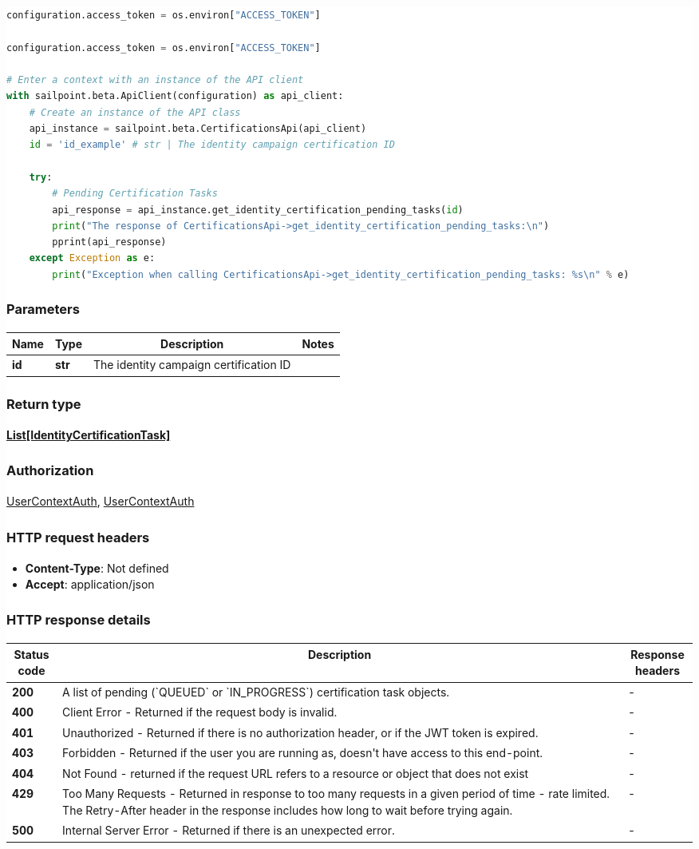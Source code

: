 ```python
configuration.access_token = os.environ["ACCESS_TOKEN"]

configuration.access_token = os.environ["ACCESS_TOKEN"]

# Enter a context with an instance of the API client
with sailpoint.beta.ApiClient(configuration) as api_client:
    # Create an instance of the API class
    api_instance = sailpoint.beta.CertificationsApi(api_client)
    id = 'id_example' # str | The identity campaign certification ID

    try:
        # Pending Certification Tasks
        api_response = api_instance.get_identity_certification_pending_tasks(id)
        print("The response of CertificationsApi->get_identity_certification_pending_tasks:\n")
        pprint(api_response)
    except Exception as e:
        print("Exception when calling CertificationsApi->get_identity_certification_pending_tasks: %s\n" % e)
```



### Parameters

Name | Type | Description  | Notes
------------- | ------------- | ------------- | -------------
 **id** | **str**| The identity campaign certification ID | 

### Return type

[**List[IdentityCertificationTask]**](IdentityCertificationTask.md)

### Authorization

[UserContextAuth](../README.md#UserContextAuth), [UserContextAuth](../README.md#UserContextAuth)

### HTTP request headers

 - **Content-Type**: Not defined
 - **Accept**: application/json

### HTTP response details
| Status code | Description | Response headers |
|-------------|-------------|------------------|
**200** | A list of pending (&#x60;QUEUED&#x60; or &#x60;IN_PROGRESS&#x60;) certification task objects. |  -  |
**400** | Client Error - Returned if the request body is invalid. |  -  |
**401** | Unauthorized - Returned if there is no authorization header, or if the JWT token is expired. |  -  |
**403** | Forbidden - Returned if the user you are running as, doesn&#39;t have access to this end-point. |  -  |
**404** | Not Found - returned if the request URL refers to a resource or object that does not exist |  -  |
**429** | Too Many Requests - Returned in response to too many requests in a given period of time - rate limited. The Retry-After header in the response includes how long to wait before trying again. |  -  |
**500** | Internal Server Error - Returned if there is an unexpected error. |  -  |
